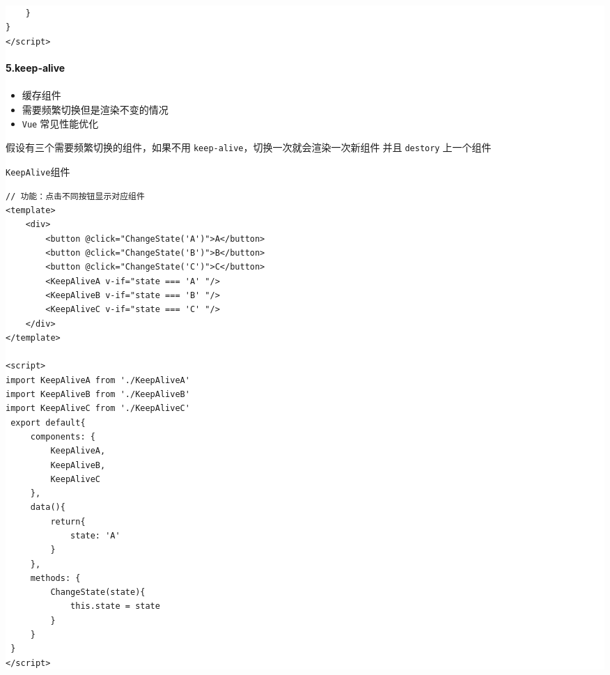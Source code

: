 ```vue
    }
}
</script>

```



#### 5.keep-alive

- 缓存组件
- 需要频繁切换但是渲染不变的情况
- `Vue` 常见性能优化

假设有三个需要频繁切换的组件，如果不用 `keep-alive`，切换一次就会渲染一次新组件 并且 `destory` 上一个组件

`KeepAlive`组件 

```vue
// 功能：点击不同按钮显示对应组件
<template>
    <div>
        <button @click="ChangeState('A')">A</button>
        <button @click="ChangeState('B')">B</button>
        <button @click="ChangeState('C')">C</button>       
        <KeepAliveA v-if="state === 'A' "/>
        <KeepAliveB v-if="state === 'B' "/>
        <KeepAliveC v-if="state === 'C' "/>
    </div>
</template>

<script>
import KeepAliveA from './KeepAliveA'
import KeepAliveB from './KeepAliveB'
import KeepAliveC from './KeepAliveC'
 export default{
     components: {
         KeepAliveA,
         KeepAliveB,
         KeepAliveC
     },
     data(){
         return{
             state: 'A'
         }
     },
     methods: {
         ChangeState(state){
             this.state = state
         }
     }
 }
</script>

```
